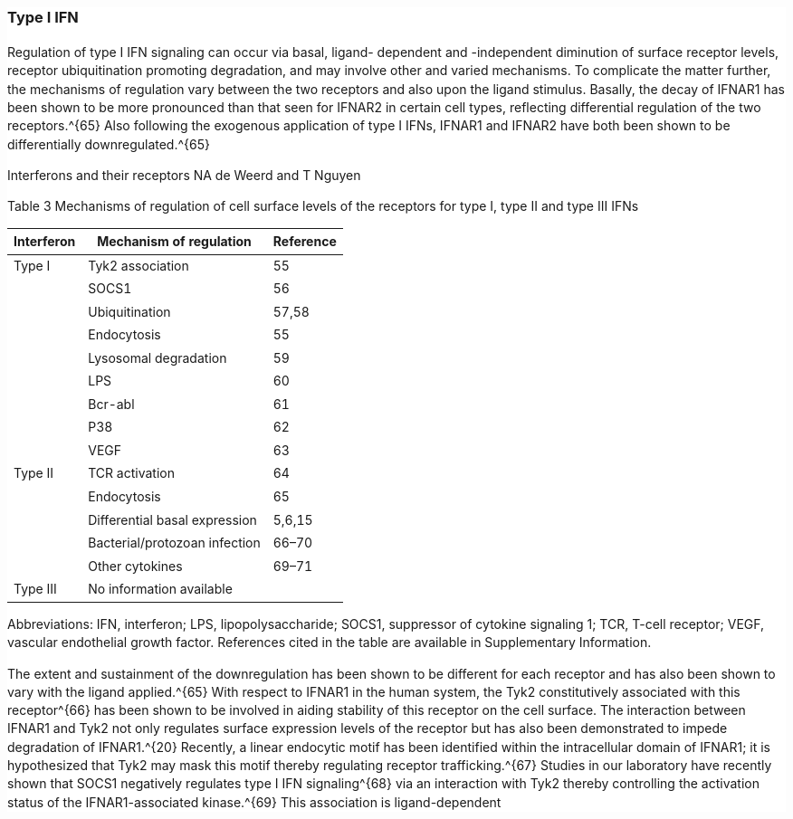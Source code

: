 ### Type I IFN

Regulation of type I IFN signaling can occur via basal, ligand-
dependent and -independent diminution of surface receptor levels,
receptor ubiquitination promoting degradation, and may involve
other and varied mechanisms. To complicate the matter further, the
mechanisms of regulation vary between the two receptors and also
upon the ligand stimulus. Basally, the decay of IFNAR1 has been
shown to be more pronounced than that seen for IFNAR2 in certain
cell types, reflecting differential regulation of the two receptors.^{65} Also
following the exogenous application of type I IFNs, IFNAR1 and
IFNAR2 have both been shown to be differentially downregulated.^{65}

Interferons and their receptors
NA de Weerd and T Nguyen

Table 3 Mechanisms of regulation of cell surface levels of the
receptors for type I, type II and type III IFNs

| Interferon | Mechanism of regulation | Reference |
|------------|--------------------------|-----------|
| Type I     | Tyk2 association         | 55        |
|            | SOCS1                    | 56        |
|            | Ubiquitination           | 57,58     |
|            | Endocytosis              | 55        |
|            | Lysosomal degradation    | 59        |
|            | LPS                      | 60        |
|            | Bcr-abl                  | 61        |
|            | P38                      | 62        |
|            | VEGF                     | 63        |
| Type II    | TCR activation           | 64        |
|            | Endocytosis              | 65        |
|            | Differential basal expression | 5,6,15   |
|            | Bacterial/protozoan infection | 66–70    |
|            | Other cytokines          | 69–71     |
| Type III   | No information available  |           |

Abbreviations: IFN, interferon; LPS, lipopolysaccharide; SOCS1, suppressor of cytokine
signaling 1; TCR, T-cell receptor; VEGF, vascular endothelial growth factor.
References cited in the table are available in Supplementary Information.

The extent and sustainment of the downregulation has been shown to
be different for each receptor and has also been shown to vary with the
ligand applied.^{65} With respect to IFNAR1 in the human system, the
Tyk2 constitutively associated with this receptor^{66} has been shown to
be involved in aiding stability of this receptor on the cell surface. The
interaction between IFNAR1 and Tyk2 not only regulates surface
expression levels of the receptor but has also been demonstrated to
impede degradation of IFNAR1.^{20} Recently, a linear endocytic motif
has been identified within the intracellular domain of IFNAR1; it is
hypothesized that Tyk2 may mask this motif thereby regulating
receptor trafficking.^{67} Studies in our laboratory have recently shown
that SOCS1 negatively regulates type I IFN signaling^{68} via an interaction with Tyk2 thereby controlling the activation status of the
IFNAR1-associated kinase.^{69} This association is ligand-dependent